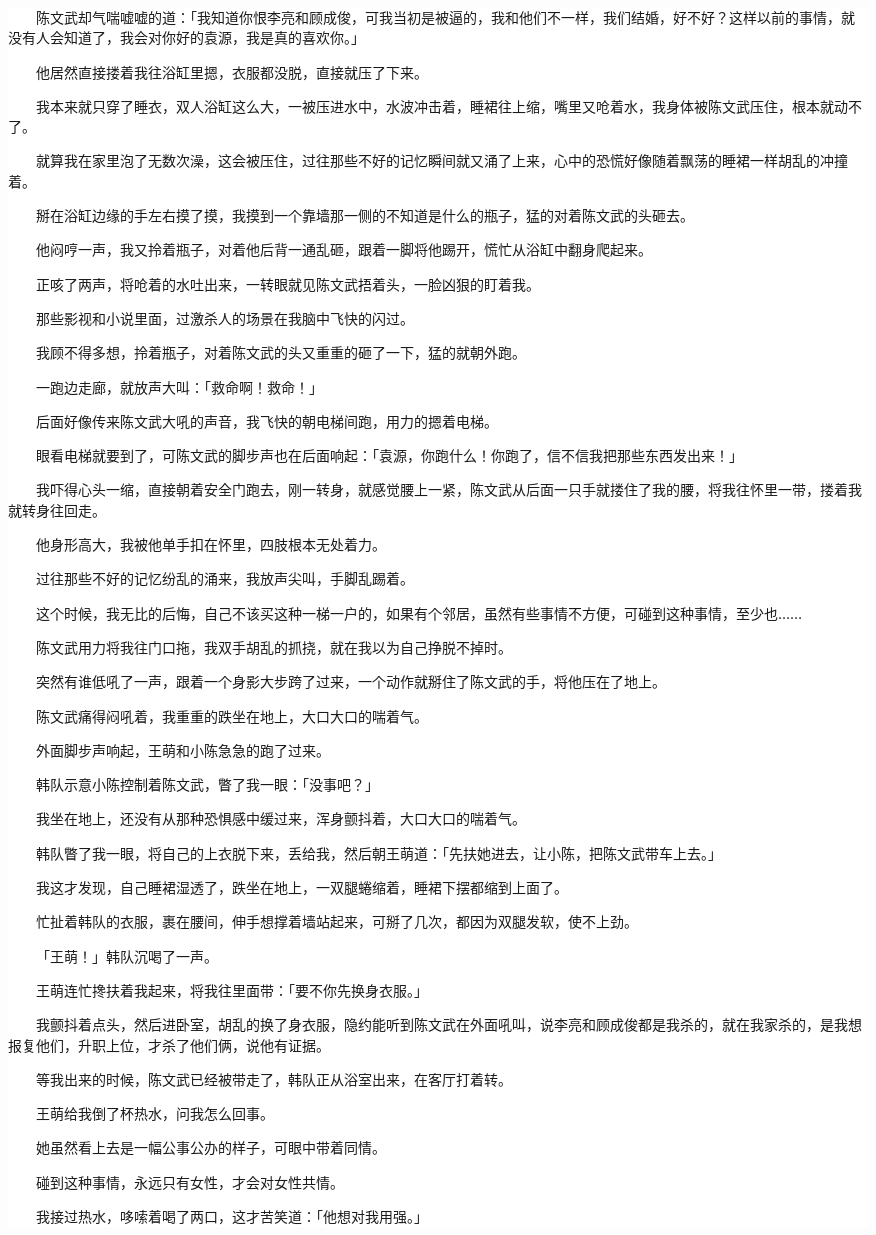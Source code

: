 &emsp;&emsp;陈文武却气喘嘘嘘的道：「我知道你恨李亮和顾成俊，可我当初是被逼的，我和他们不一样，我们结婚，好不好？这样以前的事情，就没有人会知道了，我会对你好的袁源，我是真的喜欢你。」  
  
&emsp;&emsp;他居然直接搂着我往浴缸里摁，衣服都没脱，直接就压了下来。  
  
&emsp;&emsp;我本来就只穿了睡衣，双人浴缸这么大，一被压进水中，水波冲击着，睡裙往上缩，嘴里又呛着水，我身体被陈文武压住，根本就动不了。  
  
&emsp;&emsp;就算我在家里泡了无数次澡，这会被压住，过往那些不好的记忆瞬间就又涌了上来，心中的恐慌好像随着飘荡的睡裙一样胡乱的冲撞着。  
  
&emsp;&emsp;掰在浴缸边缘的手左右摸了摸，我摸到一个靠墙那一侧的不知道是什么的瓶子，猛的对着陈文武的头砸去。  
  
&emsp;&emsp;他闷哼一声，我又拎着瓶子，对着他后背一通乱砸，跟着一脚将他踢开，慌忙从浴缸中翻身爬起来。  
  
&emsp;&emsp;正咳了两声，将呛着的水吐出来，一转眼就见陈文武捂着头，一脸凶狠的盯着我。  
  
&emsp;&emsp;那些影视和小说里面，过激杀人的场景在我脑中飞快的闪过。  
  
&emsp;&emsp;我顾不得多想，拎着瓶子，对着陈文武的头又重重的砸了一下，猛的就朝外跑。  
  
&emsp;&emsp;一跑边走廊，就放声大叫：「救命啊！救命！」  
  
&emsp;&emsp;后面好像传来陈文武大吼的声音，我飞快的朝电梯间跑，用力的摁着电梯。  
  
&emsp;&emsp;眼看电梯就要到了，可陈文武的脚步声也在后面响起：「袁源，你跑什么！你跑了，信不信我把那些东西发出来！」  
  
&emsp;&emsp;我吓得心头一缩，直接朝着安全门跑去，刚一转身，就感觉腰上一紧，陈文武从后面一只手就搂住了我的腰，将我往怀里一带，搂着我就转身往回走。  
  
&emsp;&emsp;他身形高大，我被他单手扣在怀里，四肢根本无处着力。  
  
&emsp;&emsp;过往那些不好的记忆纷乱的涌来，我放声尖叫，手脚乱踢着。  
  
&emsp;&emsp;这个时候，我无比的后悔，自己不该买这种一梯一户的，如果有个邻居，虽然有些事情不方便，可碰到这种事情，至少也……  
  
&emsp;&emsp;陈文武用力将我往门口拖，我双手胡乱的抓挠，就在我以为自己挣脱不掉时。  
  
&emsp;&emsp;突然有谁低吼了一声，跟着一个身影大步跨了过来，一个动作就掰住了陈文武的手，将他压在了地上。  
  
&emsp;&emsp;陈文武痛得闷吼着，我重重的跌坐在地上，大口大口的喘着气。  
  
&emsp;&emsp;外面脚步声响起，王萌和小陈急急的跑了过来。  
  
&emsp;&emsp;韩队示意小陈控制着陈文武，瞥了我一眼：「没事吧？」  
  
&emsp;&emsp;我坐在地上，还没有从那种恐惧感中缓过来，浑身颤抖着，大口大口的喘着气。  
  
&emsp;&emsp;韩队瞥了我一眼，将自己的上衣脱下来，丢给我，然后朝王萌道：「先扶她进去，让小陈，把陈文武带车上去。」  
  
&emsp;&emsp;我这才发现，自己睡裙湿透了，跌坐在地上，一双腿蜷缩着，睡裙下摆都缩到上面了。  
  
&emsp;&emsp;忙扯着韩队的衣服，裹在腰间，伸手想撑着墙站起来，可掰了几次，都因为双腿发软，使不上劲。  
  
&emsp;&emsp;「王萌！」韩队沉喝了一声。  
  
&emsp;&emsp;王萌连忙搀扶着我起来，将我往里面带：「要不你先换身衣服。」  
  
&emsp;&emsp;我颤抖着点头，然后进卧室，胡乱的换了身衣服，隐约能听到陈文武在外面吼叫，说李亮和顾成俊都是我杀的，就在我家杀的，是我想报复他们，升职上位，才杀了他们俩，说他有证据。  
  
&emsp;&emsp;等我出来的时候，陈文武已经被带走了，韩队正从浴室出来，在客厅打着转。  
  
&emsp;&emsp;王萌给我倒了杯热水，问我怎么回事。  
  
&emsp;&emsp;她虽然看上去是一幅公事公办的样子，可眼中带着同情。  
  
&emsp;&emsp;碰到这种事情，永远只有女性，才会对女性共情。  
  
&emsp;&emsp;我接过热水，哆嗦着喝了两口，这才苦笑道：「他想对我用强。」  
  